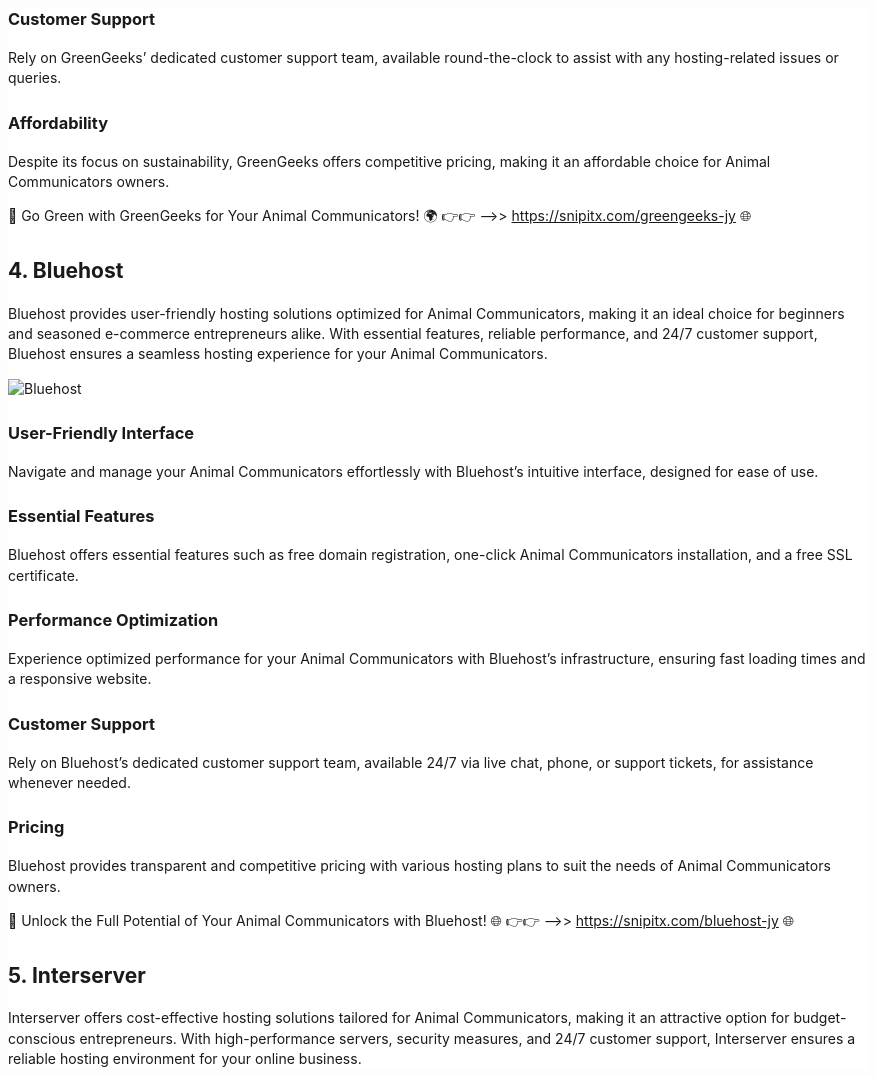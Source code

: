 ### Customer Support
Rely on GreenGeeks’ dedicated customer support team, available round-the-clock to assist with any hosting-related issues or queries.

### Affordability
Despite its focus on sustainability, GreenGeeks offers competitive pricing, making it an affordable choice for Animal Communicators owners.

🌿 Go Green with GreenGeeks for Your Animal Communicators! 🌍
👉👉 -->> https://snipitx.com/greengeeks-jy 🌐

## 4. Bluehost

Bluehost provides user-friendly hosting solutions optimized for Animal Communicators, making it an ideal choice for beginners and seasoned e-commerce entrepreneurs alike. With essential features, reliable performance, and 24/7 customer support, Bluehost ensures a seamless hosting experience for your Animal Communicators.

![Bluehost](https://i.imgur.com/PasFF9E.jpeg "Bluehost Hosting")

### User-Friendly Interface
Navigate and manage your Animal Communicators effortlessly with Bluehost’s intuitive interface, designed for ease of use.

### Essential Features
Bluehost offers essential features such as free domain registration, one-click Animal Communicators installation, and a free SSL certificate.

### Performance Optimization
Experience optimized performance for your Animal Communicators with Bluehost’s infrastructure, ensuring fast loading times and a responsive website.

### Customer Support
Rely on Bluehost’s dedicated customer support team, available 24/7 via live chat, phone, or support tickets, for assistance whenever needed.

### Pricing
Bluehost provides transparent and competitive pricing with various hosting plans to suit the needs of Animal Communicators owners.

🚀 Unlock the Full Potential of Your Animal Communicators with Bluehost! 🌐
👉👉 -->> https://snipitx.com/bluehost-jy 🌐

## 5. Interserver

Interserver offers cost-effective hosting solutions tailored for Animal Communicators, making it an attractive option for budget-conscious entrepreneurs. With high-performance servers, security measures, and 24/7 customer support, Interserver ensures a reliable hosting environment for your online business.
